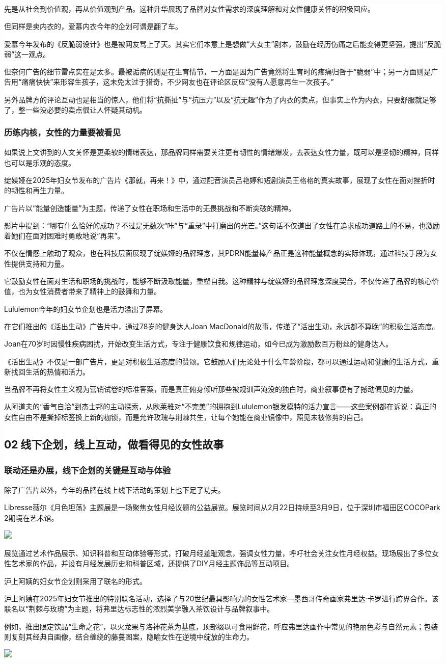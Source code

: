 先是从社会到价值观，再从价值观到产品。这种升华展现了品牌对女性需求的深度理解和对女性健康关怀的积极回应。

但同样是卖内衣的，爱慕内衣今年的企划可谓是翻了车。

爱慕今年发布的《反脆弱设计》也是被网友骂上了天。其实它们本意上是想做“大女主”剧本，鼓励在经历伤痛之后能变得更坚强，提出“反脆弱”这一观点。

但奈何广告的细节雷点实在是太多。最被诟病的则是在生育情节，一方面是因为广告竟然将生育时的疼痛归咎于“脆弱”中；另一方面则是广告用“痛痛快快”来形容生孩子，这未免太过于猎奇，不少网友也在评论区反应“没有人愿意再生一次孩子。”

另外品牌方的评论互动也是相当的惊人，他们将“抗撕扯”与“抗压力”以及“抗无趣”作为了内衣的卖点，但事实上作为内衣，只要舒服就足够了，整一些没必要的卖点很让人怀疑其动机。

### 历练内核，女性的力量要被看见

如果说上文讲到的人文关怀是更柔软的情绪表达，那品牌同样需要关注更有韧性的情绪爆发，去表达女性力量，既可以是坚韧的精神，同样也可以是乐观的态度。

绽媄娅在2025年妇女节发布的广告片《那就，再来！》中，通过配音演员吕艳婷和短剧演员王格格的真实故事，展现了女性在面对挫折时的韧性和再生力量。

广告片以“能量创造能量”为主题，传递了女性在职场和生活中的无畏挑战和不断突破的精神。

影片中提到：“哪有什么恰好的成功？不过是无数次“咔”与“重录”中打磨出的光芒。”这句话不仅道出了女性在追求成功道路上的不易，也激励着她们在面对困难时勇敢地说“再来”。

不仅在情感上触动了观众，也在科技层面展现了绽媄娅的品牌理念，其PDRN能量棒产品正是这种能量概念的实际体现，通过科技手段为女性提供支持和力量。

它鼓励女性在面对生活和职场的挑战时，能够不断汲取能量，重塑自我。这种精神与绽媄娅的品牌理念深度契合，不仅传递了品牌的核心价值，也为女性消费者带来了精神上的鼓舞和力量。

Lululemon今年的妇女节企划也是活力溢出了屏幕。

在它们推出的《活出生动》广告片中，通过78岁的健身达人Joan MacDonald的故事，传递了“活出生动，永远都不算晚”的积极生活态度。

Joan在70岁时因慢性疾病困扰，开始改变生活方式，专注于健康饮食和规律运动，如今已成为激励数百万粉丝的健身达人。

《活出生动》不仅是一部广告片，更是对积极生活态度的赞颂。它鼓励人们无论处于什么年龄阶段，都可以通过运动和健康的生活方式，重新找回生活的热情和活力。

当品牌不再将女性主义视为营销试卷的标准答案，而是真正俯身倾听那些被规训声淹没的独白时，商业叙事便有了撼动偏见的力量。

从阿道夫的“香气自洽”到杰士邦的主动探索，从欧莱雅对“不完美”的拥抱到Lululemon银发模特的活力宣言——这些案例都在诉说：真正的女性自由不是撕掉标签换上新的枷锁，而是允许玫瑰与荆棘共生，让每个她能在商业镜像中，照见未被修剪的自己。

## 02 线下企划，线上互动，做看得见的女性故事

### 联动还是办展，线下企划的关键是互动与体验

除了广告片以外，今年的品牌在线上线下活动的策划上也下足了功夫。

Libresse薇尔《月色坦荡》主题展是一场聚焦女性月经议题的公益展览。展览时间从2月22日持续至3月9日，位于深圳市福田区COCOPark 2期境在艺术馆。

![](https://image.woshipm.com/2025/03/07/5f134452-fb55-11ef-9a1e-00163e09d72f.jpg)

展览通过艺术作品展示、知识科普和互动体验等形式，打破月经羞耻观念，强调女性力量，呼吁社会关注女性月经权益。现场展出了多位女性艺术家的作品，并设有月经发展历史和科普区域，还提供了DIY月经主题饰品等互动项目。

沪上阿姨的妇女节企划则采用了联名的形式。

沪上阿姨在2025年妇女节推出的特别联名活动，选择了与20世纪最具影响力的女性艺术家—墨西哥传奇画家弗里达·卡罗进行跨界合作。该联名以“荆棘与玫瑰”为主题，将弗里达标志性的浓烈美学融入茶饮设计与品牌叙事中。

例如，推出限定饮品“生命之花”，以火龙果与洛神花茶为基底，顶部缀以可食用鲜花，呼应弗里达画作中常见的艳丽色彩与自然元素；包装则复刻其经典自画像，结合缠绕的藤蔓图案，隐喻女性在逆境中绽放的生命力。

![](https://image.woshipm.com/2025/03/07/5fc47efc-fb55-11ef-9a1e-00163e09d72f.png)
